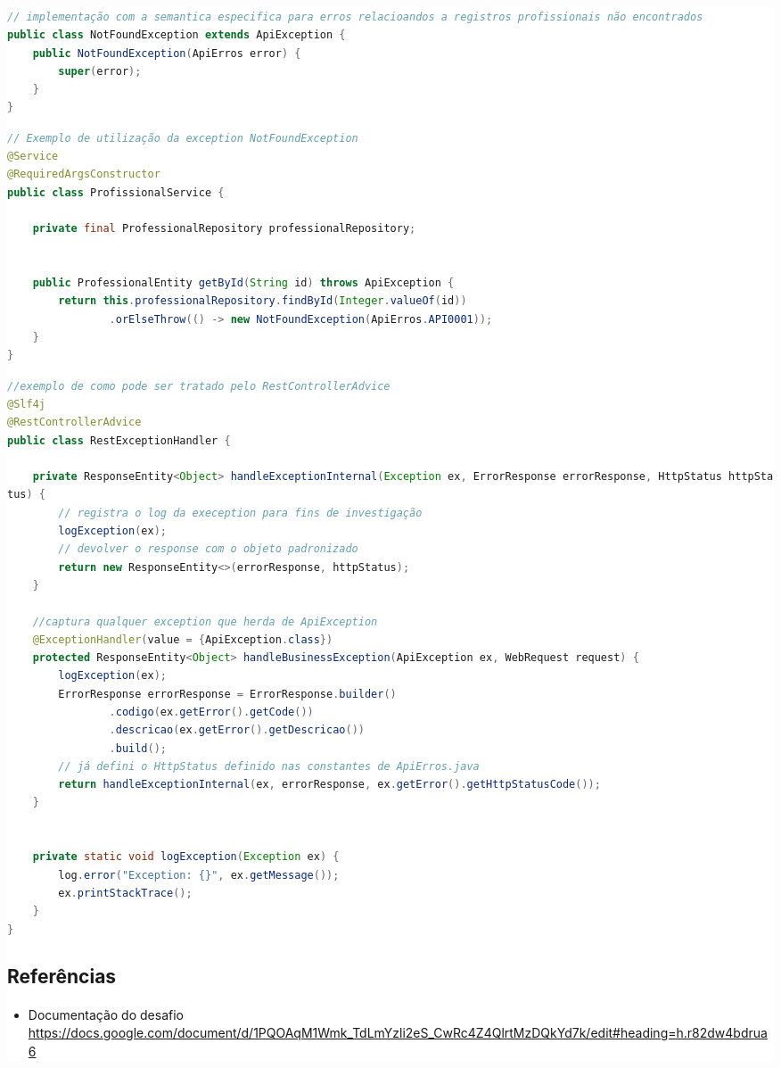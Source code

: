 ```java
// implementação com a semantica especifica para erros relacioandos a registros profissionais não encontrados
public class NotFoundException extends ApiException {
    public NotFoundException(ApiErros error) {
        super(error);
    }
}
```

```java
// Exemplo de utilização da exception NotFoundException
@Service
@RequiredArgsConstructor
public class ProfissionalService {

    private final ProfessionalRepository professionalRepository;
    

    public ProfessionalEntity getById(String id) throws ApiException {
        return this.professionalRepository.findById(Integer.valueOf(id))
                .orElseThrow(() -> new NotFoundException(ApiErros.API0001));
    }
}
```

```java
//exemplo de como pode ser tratado pelo RestControllerAdvice
@Slf4j
@RestControllerAdvice
public class RestExceptionHandler {

    private ResponseEntity<Object> handleExceptionInternal(Exception ex, ErrorResponse errorResponse, HttpStatus httpStatus) {
        // registra o log da exeception para fins de investigação
        logException(ex);
        // devolver o response com o objeto padronizado
        return new ResponseEntity<>(errorResponse, httpStatus);
    }
    
    //captura qualquer exception que herda de ApiException
    @ExceptionHandler(value = {ApiException.class})
    protected ResponseEntity<Object> handleBusinessException(ApiException ex, WebRequest request) {
        logException(ex);
        ErrorResponse errorResponse = ErrorResponse.builder()
                .codigo(ex.getError().getCode())
                .descricao(ex.getError().getDescricao())
                .build();
        // já defini o HttpStatus definido nas constantes de ApiErros.java
        return handleExceptionInternal(ex, errorResponse, ex.getError().getHttpStatusCode());
    }


    private static void logException(Exception ex) {
        log.error("Exception: {}", ex.getMessage());
        ex.printStackTrace();
    }
}
```



## Referências
- Documentação do desafio https://docs.google.com/document/d/1PQOAqM1Wmk_TdLmYzli2eS_CwRc4Z4QlrtMzDQkYd7k/edit#heading=h.r82dw4bdrua6